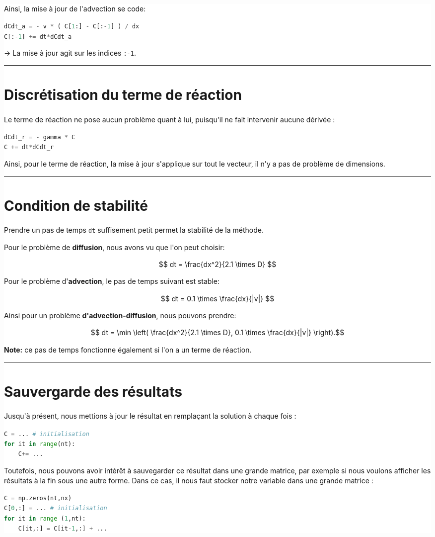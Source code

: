 Ainsi, la mise à jour de l'advection se code:

```python
dCdt_a = - v * ( C[1:] - C[:-1] ) / dx
C[:-1] += dt*dCdt_a
```

→ La mise à jour agit sur les indices `:-1`.

---

# Discrétisation du terme de réaction

Le terme de réaction ne pose aucun problème quant à lui, puisqu'il ne fait intervenir aucune dérivée :

```python
dCdt_r = - gamma * C
C += dt*dCdt_r
```

Ainsi, pour le terme de réaction, la mise à jour s'applique sur tout le vecteur, il n'y a pas de problème de dimensions.

---

# Condition de stabilité

Prendre un pas de temps `dt` suffisement petit permet la stabilité de la méthode.

Pour le problème de **diffusion**, nous avons vu que l'on peut choisir:

$$ dt = \frac{dx^2}{2.1 \times D} $$

Pour le problème d'**advection**, le pas de temps suivant est stable:

$$ dt = 0.1 \times \frac{dx}{|v|} $$

Ainsi pour un problème **d'advection-diffusion**, nous pouvons prendre:

$$ dt = \min \left( \frac{dx^2}{2.1 \times D}, 0.1 \times \frac{dx}{|v|} \right).$$

**Note:** ce pas de temps fonctionne également si l'on a un terme de réaction.

---
 
# Sauvergarde des résultats

Jusqu'à présent, nous mettions à jour le résultat en remplaçant la solution à chaque fois :

```python
C = ... # initialisation
for it in range(nt):
    C+= ...
```

Toutefois, nous pouvons avoir intérêt à sauvegarder ce résultat dans une grande matrice, par exemple si nous voulons afficher les résultats à la fin sous une autre forme. Dans ce cas, il nous faut stocker notre variable dans une grande matrice :

```python
C = np.zeros(nt,nx)
C[0,:] = ... # initialisation
for it in range (1,nt):
    C[it,:] = C[it-1,:] + ...
```
 